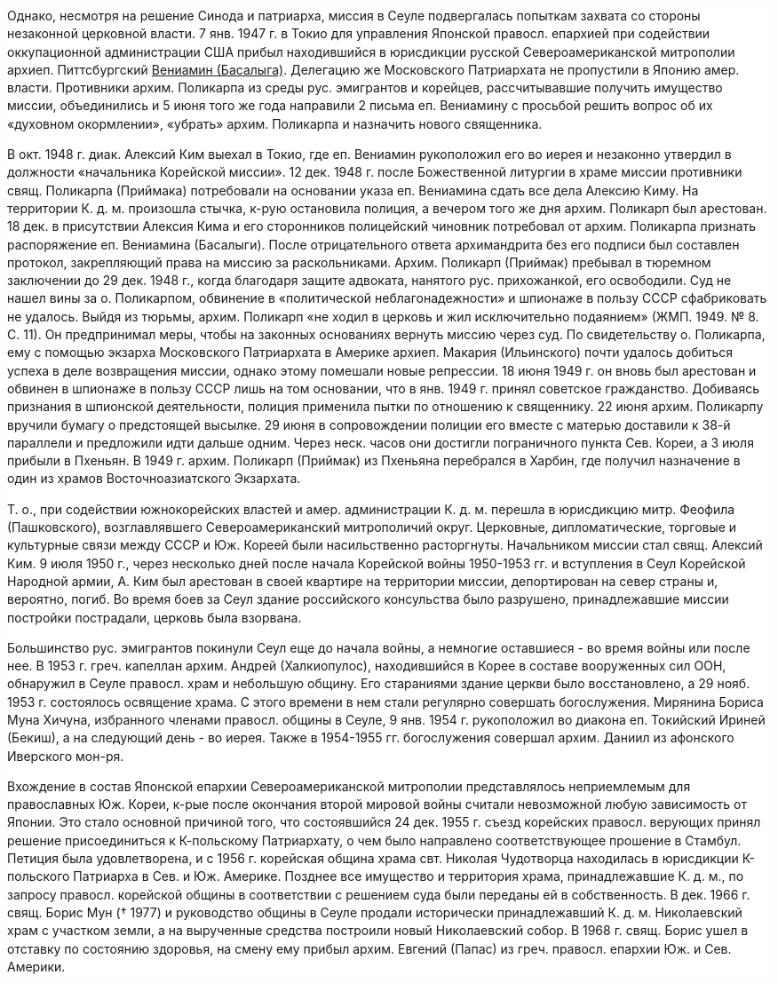 Однако, несмотря на решение Синода и патриарха, миссия в Сеуле подвергалась попыткам захвата со стороны незаконной церковной власти. 7 янв. 1947 г. в Токио для управления Японской правосл. епархией при содействии оккупационной администрации США прибыл находившийся в юрисдикции русской Североамериканской митрополии архиеп. Питтсбургский [Вениамин (Басалыга)](<https://pravenc.ru/text/Вениамин (Басалыга).html>). Делегацию же Московского Патриархата не пропустили в Японию амер. власти. Противники архим. Поликарпа из среды рус. эмигрантов и корейцев, рассчитывавшие получить имущество миссии, объединились и 5 июня того же года направили 2 письма еп. Вениамину с просьбой решить вопрос об их «духовном окормлении», «убрать» архим. Поликарпа и назначить нового священника.

В окт. 1948 г. диак. Алексий Ким выехал в Токио, где еп. Вениамин рукоположил его во иерея и незаконно утвердил в должности «начальника Корейской миссии». 12 дек. 1948 г. после Божественной литургии в храме миссии противники свящ. Поликарпа (Приймака) потребовали на основании указа еп. Вениамина сдать все дела Алексию Киму. На территории К. д. м. произошла стычка, к-рую остановила полиция, а вечером того же дня архим. Поликарп был арестован. 18 дек. в присутствии Алексия Кима и его сторонников полицейский чиновник потребовал от архим. Поликарпа признать распоряжение еп. Вениамина (Басалыги). После отрицательного ответа архимандрита без его подписи был составлен протокол, закрепляющий права на миссию за раскольниками. Архим. Поликарп (Приймак) пребывал в тюремном заключении до 29 дек. 1948 г., когда благодаря защите адвоката, нанятого рус. прихожанкой, его освободили. Суд не нашел вины за о. Поликарпом, обвинение в «политической неблагонадежности» и шпионаже в пользу СССР сфабриковать не удалось. Выйдя из тюрьмы, архим. Поликарп «не ходил в церковь и жил исключительно подаянием» (ЖМП. 1949. № 8. С. 11). Он предпринимал меры, чтобы на законных основаниях вернуть миссию через суд. По свидетельству о. Поликарпа, ему с помощью экзарха Московского Патриархата в Америке архиеп. Макария (Ильинского) почти удалось добиться успеха в деле возвращения миссии, однако этому помешали новые репрессии. 18 июня 1949 г. он вновь был арестован и обвинен в шпионаже в пользу СССР лишь на том основании, что в янв. 1949 г. принял советское гражданство. Добиваясь признания в шпионской деятельности, полиция применила пытки по отношению к священнику. 22 июня архим. Поликарпу вручили бумагу о предстоящей высылке. 29 июня в сопровождении полиции его вместе с матерью доставили к 38-й параллели и предложили идти дальше одним. Через неск. часов они достигли пограничного пункта Сев. Кореи, а 3 июля прибыли в Пхеньян. В 1949 г. архим. Поликарп (Приймак) из Пхеньяна перебрался в Харбин, где получил назначение в один из храмов Восточноазиатского Экзархата.

Т. о., при содействии южнокорейских властей и амер. администрации К. д. м. перешла в юрисдикцию митр. Феофила (Пашковского), возглавлявшего Североамериканский митрополичий округ. Церковные, дипломатические, торговые и культурные связи между СССР и Юж. Кореей были насильственно расторгнуты. Начальником миссии стал свящ. Алексий Ким. 9 июля 1950 г., через несколько дней после начала Корейской войны 1950-1953 гг. и вступления в Сеул Корейской Народной армии, А. Ким был арестован в своей квартире на территории миссии, депортирован на север страны и, вероятно, погиб. Во время боев за Сеул здание российского консульства было разрушено, принадлежавшие миссии постройки пострадали, церковь была взорвана.

Большинство рус. эмигрантов покинули Сеул еще до начала войны, а немногие оставшиеся - во время войны или после нее. В 1953 г. греч. капеллан архим. Андрей (Халкиопулос), находившийся в Корее в составе вооруженных сил ООН, обнаружил в Сеуле правосл. храм и небольшую общину. Его стараниями здание церкви было восстановлено, а 29 нояб. 1953 г. состоялось освящение храма. С этого времени в нем стали регулярно совершать богослужения. Мирянина Бориса Муна Хичуна, избранного членами правосл. общины в Сеуле, 9 янв. 1954 г. рукоположил во диакона еп. Токийский Ириней (Бекиш), а на следующий день - во иерея. Также в 1954-1955 гг. богослужения совершал архим. Даниил из афонского Иверского мон-ря.

Вхождение в состав Японской епархии Североамериканской митрополии представлялось неприемлемым для православных Юж. Кореи, к-рые после окончания второй мировой войны считали невозможной любую зависимость от Японии. Это стало основной причиной того, что состоявшийся 24 дек. 1955 г. съезд корейских правосл. верующих принял решение присоединиться к К-польскому Патриархату, о чем было направлено соответствующее прошение в Стамбул. Петиция была удовлетворена, и с 1956 г. корейская община храма свт. Николая Чудотворца находилась в юрисдикции К-польского Патриарха в Сев. и Юж. Америке. Позднее все имущество и территория храма, принадлежавшие К. д. м., по запросу правосл. корейской общины в соответствии с решением суда были переданы ей в собственность. В дек. 1966 г. свящ. Борис Мун († 1977) и руководство общины в Сеуле продали исторически принадлежавший К. д. м. Николаевский храм с участком земли, а на вырученные средства построили новый Николаевский собор. В 1968 г. свящ. Борис ушел в отставку по состоянию здоровья, на смену ему прибыл архим. Евгений (Папас) из греч. правосл. епархии Юж. и Сев. Америки.
